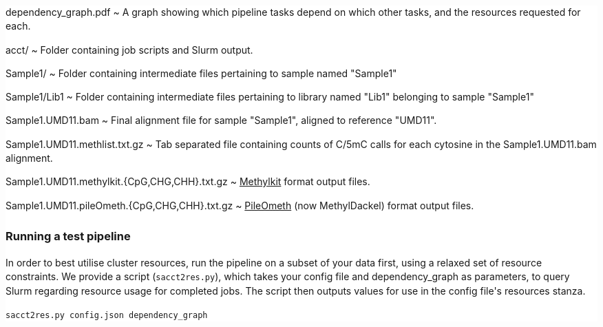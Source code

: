 dependency_graph.pdf
  ~ A graph showing which pipeline tasks depend on which
    other tasks, and the resources requested for each.

acct/
  ~ Folder containing job scripts and Slurm output.

Sample1/
  ~ Folder containing intermediate files pertaining to sample named "Sample1"

Sample1/Lib1
  ~ Folder containing intermediate files pertaining to library named "Lib1"
    belonging to sample "Sample1"

Sample1.UMD11.bam
  ~ Final alignment file for sample "Sample1", aligned to reference "UMD11".

Sample1.UMD11.methlist.txt.gz
  ~ Tab separated file containing counts of C/5mC calls for each cytosine
    in the Sample1.UMD11.bam alignment.

Sample1.UMD11.methylkit.{CpG,CHG,CHH}.txt.gz
  ~ [Methylkit](https://github.com/al2na/methylKit) format output files.

Sample1.UMD11.pileOmeth.{CpG,CHG,CHH}.txt.gz
  ~ [PileOmeth](https://github.com/dpryan79/MethylDackel) (now MethylDackel)
    format output files.

### Running a test pipeline ###

In order to best utilise cluster resources, run the pipeline on a subset
of your data first, using a relaxed set of resource constraints.
We provide a script (`sacct2res.py`), which takes your config file and
dependency_graph as parameters, to query Slurm regarding resource usage
for completed jobs.  The script then outputs values for use in the config
file's resources stanza.

```
sacct2res.py config.json dependency_graph
```

